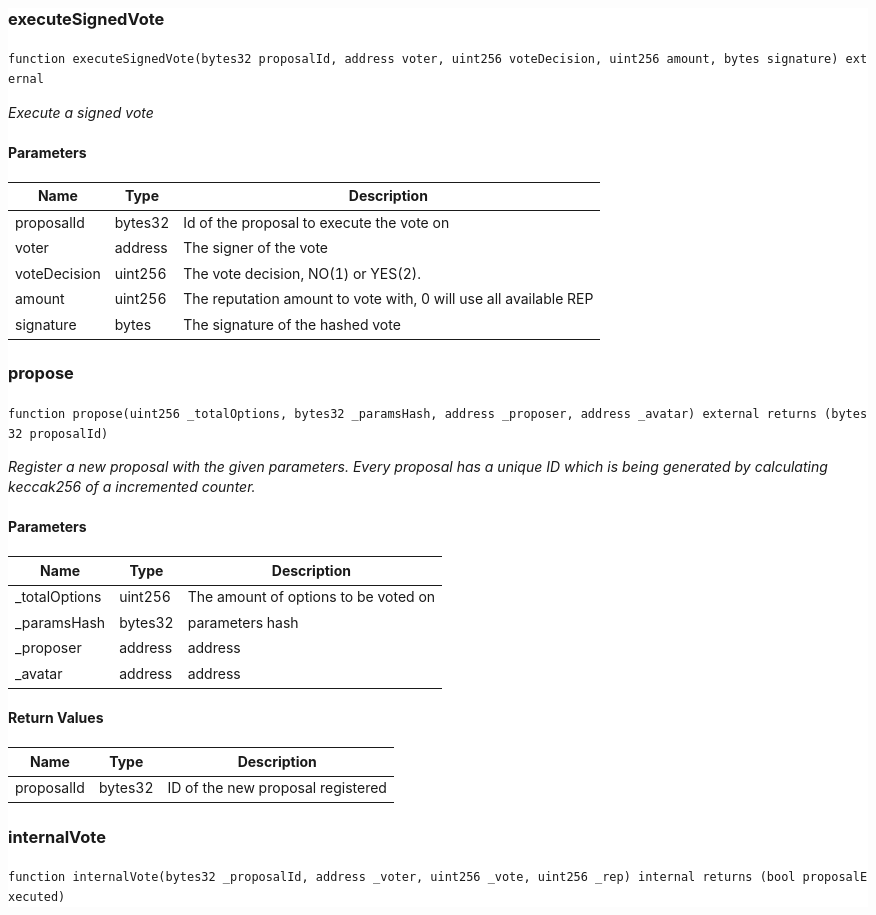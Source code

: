 ### executeSignedVote

```solidity
function executeSignedVote(bytes32 proposalId, address voter, uint256 voteDecision, uint256 amount, bytes signature) external
```

_Execute a signed vote_

#### Parameters

| Name | Type | Description |
| ---- | ---- | ----------- |
| proposalId | bytes32 | Id of the proposal to execute the vote on |
| voter | address | The signer of the vote |
| voteDecision | uint256 | The vote decision, NO(1) or YES(2). |
| amount | uint256 | The reputation amount to vote with, 0 will use all available REP |
| signature | bytes | The signature of the hashed vote |

### propose

```solidity
function propose(uint256 _totalOptions, bytes32 _paramsHash, address _proposer, address _avatar) external returns (bytes32 proposalId)
```

_Register a new proposal with the given parameters. Every proposal has a unique ID which is being generated by calculating keccak256 of a incremented counter._

#### Parameters

| Name | Type | Description |
| ---- | ---- | ----------- |
| _totalOptions | uint256 | The amount of options to be voted on |
| _paramsHash | bytes32 | parameters hash |
| _proposer | address | address |
| _avatar | address | address |

#### Return Values

| Name | Type | Description |
| ---- | ---- | ----------- |
| proposalId | bytes32 | ID of the new proposal registered |

### internalVote

```solidity
function internalVote(bytes32 _proposalId, address _voter, uint256 _vote, uint256 _rep) internal returns (bool proposalExecuted)
```
